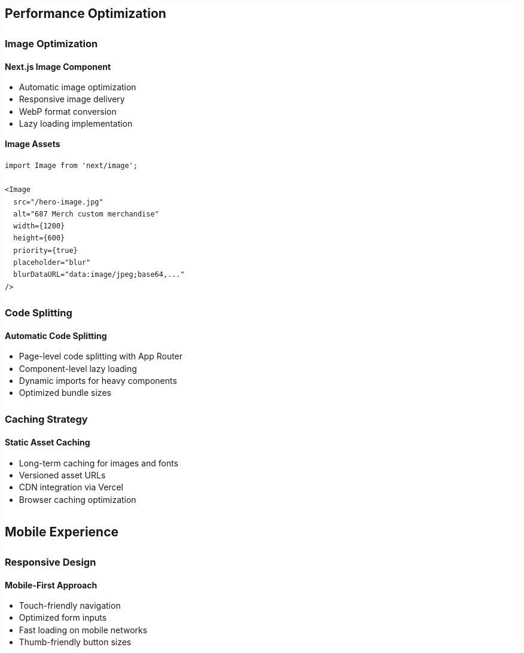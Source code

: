 ## Performance Optimization

### Image Optimization

**Next.js Image Component**
- Automatic image optimization
- Responsive image delivery
- WebP format conversion
- Lazy loading implementation

**Image Assets**
```tsx
import Image from 'next/image';

<Image
  src="/hero-image.jpg"
  alt="687 Merch custom merchandise"
  width={1200}
  height={600}
  priority={true}
  placeholder="blur"
  blurDataURL="data:image/jpeg;base64,..."
/>
```

### Code Splitting

**Automatic Code Splitting**
- Page-level code splitting with App Router
- Component-level lazy loading
- Dynamic imports for heavy components
- Optimized bundle sizes

### Caching Strategy

**Static Asset Caching**
- Long-term caching for images and fonts
- Versioned asset URLs
- CDN integration via Vercel
- Browser caching optimization

## Mobile Experience

### Responsive Design

**Mobile-First Approach**
- Touch-friendly navigation
- Optimized form inputs
- Fast loading on mobile networks
- Thumb-friendly button sizes

